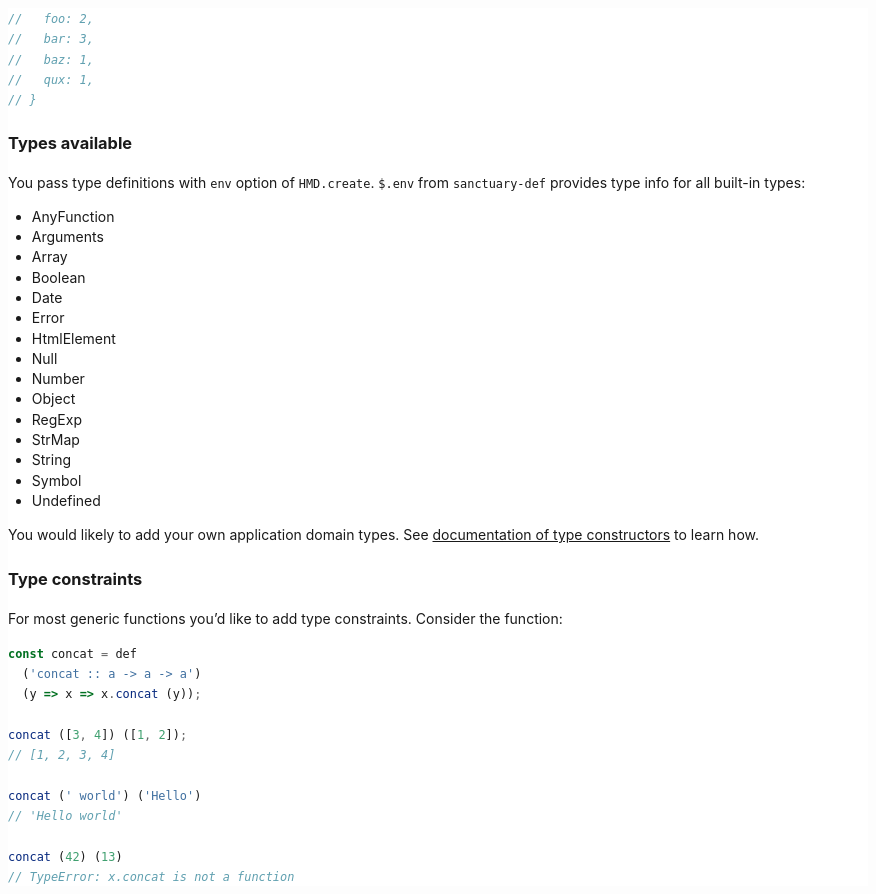 ```javascript
//   foo: 2,
//   bar: 3,
//   baz: 1,
//   qux: 1,
// }
```

### Types available

You pass type definitions with `env` option of `HMD.create`. `$.env` from
`sanctuary-def` provides type info for all built-in types:

- AnyFunction
- Arguments
- Array
- Boolean
- Date
- Error
- HtmlElement
- Null
- Number
- Object
- RegExp
- StrMap
- String
- Symbol
- Undefined

You would likely to add your own application domain types. See [documentation
of type
constructors](https://github.com/sanctuary-js/sanctuary-def#type-constructors)
to learn how.

### Type constraints

For most generic functions you’d like to add type constraints. Consider the
function:

```javascript
const concat = def
  ('concat :: a -> a -> a')
  (y => x => x.concat (y));

concat ([3, 4]) ([1, 2]);
// [1, 2, 3, 4]

concat (' world') ('Hello')
// 'Hello world'

concat (42) (13)
// TypeError: x.concat is not a function
```
